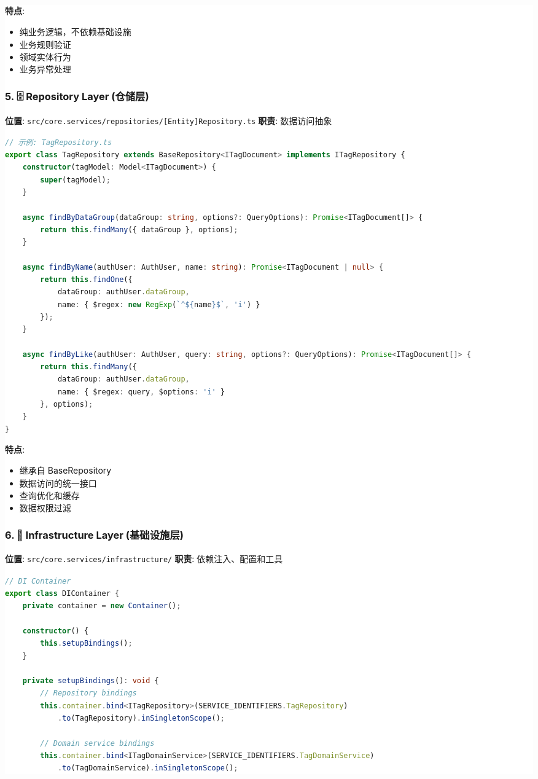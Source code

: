 **特点**:
- 纯业务逻辑，不依赖基础设施
- 业务规则验证
- 领域实体行为
- 业务异常处理

### 5. 🗄️ Repository Layer (仓储层)
**位置**: `src/core.services/repositories/[Entity]Repository.ts`
**职责**: 数据访问抽象

```typescript
// 示例: TagRepository.ts
export class TagRepository extends BaseRepository<ITagDocument> implements ITagRepository {
    constructor(tagModel: Model<ITagDocument>) {
        super(tagModel);
    }

    async findByDataGroup(dataGroup: string, options?: QueryOptions): Promise<ITagDocument[]> {
        return this.findMany({ dataGroup }, options);
    }

    async findByName(authUser: AuthUser, name: string): Promise<ITagDocument | null> {
        return this.findOne({ 
            dataGroup: authUser.dataGroup, 
            name: { $regex: new RegExp(`^${name}$`, 'i') }
        });
    }

    async findByLike(authUser: AuthUser, query: string, options?: QueryOptions): Promise<ITagDocument[]> {
        return this.findMany({
            dataGroup: authUser.dataGroup,
            name: { $regex: query, $options: 'i' }
        }, options);
    }
}
```

**特点**:
- 继承自 BaseRepository
- 数据访问的统一接口
- 查询优化和缓存
- 数据权限过滤

### 6. 🔧 Infrastructure Layer (基础设施层)
**位置**: `src/core.services/infrastructure/`
**职责**: 依赖注入、配置和工具

```typescript
// DI Container
export class DIContainer {
    private container = new Container();

    constructor() {
        this.setupBindings();
    }

    private setupBindings(): void {
        // Repository bindings
        this.container.bind<ITagRepository>(SERVICE_IDENTIFIERS.TagRepository)
            .to(TagRepository).inSingletonScope();

        // Domain service bindings  
        this.container.bind<ITagDomainService>(SERVICE_IDENTIFIERS.TagDomainService)
            .to(TagDomainService).inSingletonScope();
```
